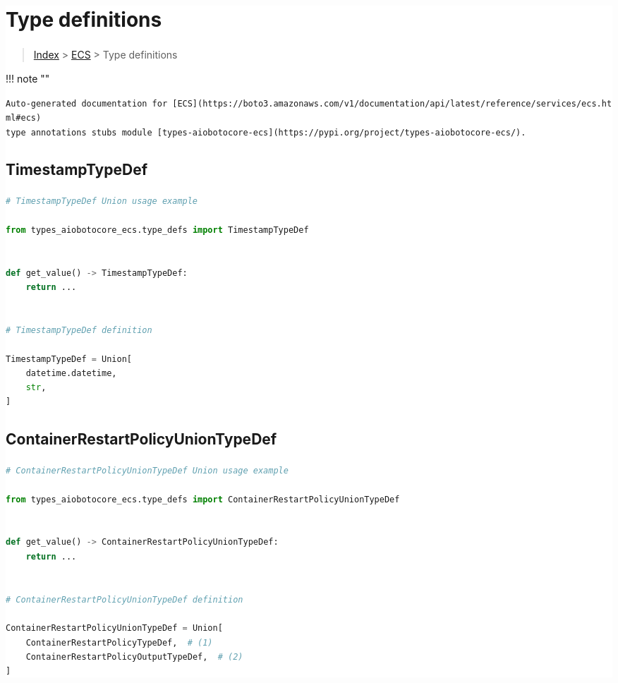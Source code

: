 # Type definitions

> [Index](../README.md) > [ECS](./README.md) > Type definitions

!!! note ""

    Auto-generated documentation for [ECS](https://boto3.amazonaws.com/v1/documentation/api/latest/reference/services/ecs.html#ecs)
    type annotations stubs module [types-aiobotocore-ecs](https://pypi.org/project/types-aiobotocore-ecs/).

## TimestampTypeDef

```python
# TimestampTypeDef Union usage example

from types_aiobotocore_ecs.type_defs import TimestampTypeDef


def get_value() -> TimestampTypeDef:
    return ...


# TimestampTypeDef definition

TimestampTypeDef = Union[
    datetime.datetime,
    str,
]
```


## ContainerRestartPolicyUnionTypeDef

```python
# ContainerRestartPolicyUnionTypeDef Union usage example

from types_aiobotocore_ecs.type_defs import ContainerRestartPolicyUnionTypeDef


def get_value() -> ContainerRestartPolicyUnionTypeDef:
    return ...


# ContainerRestartPolicyUnionTypeDef definition

ContainerRestartPolicyUnionTypeDef = Union[
    ContainerRestartPolicyTypeDef,  # (1)
    ContainerRestartPolicyOutputTypeDef,  # (2)
]
```
